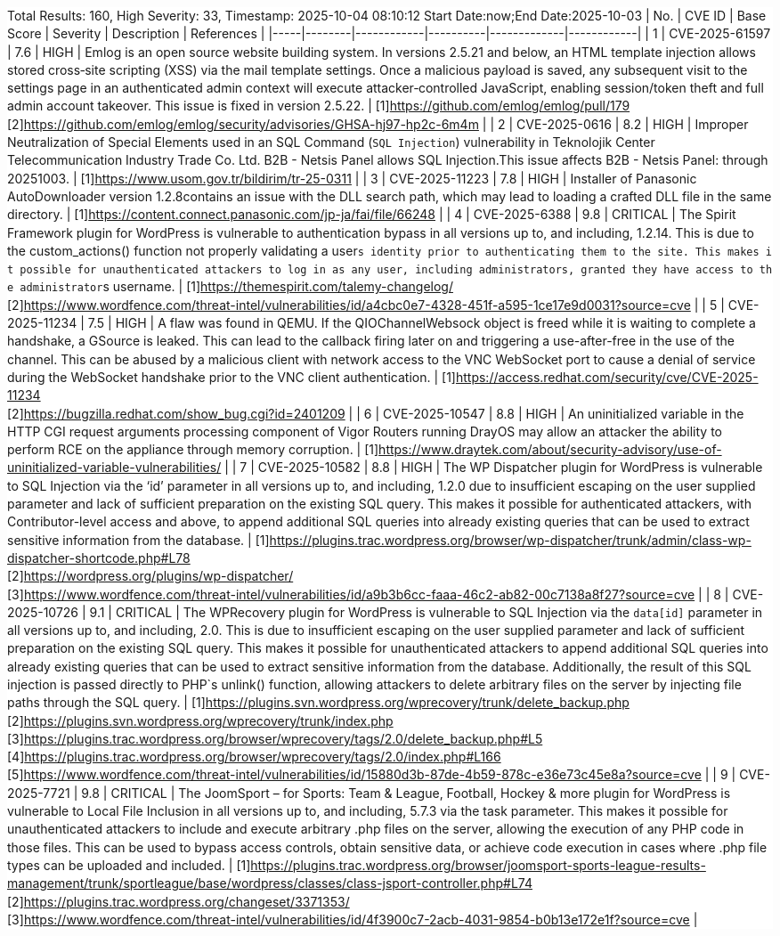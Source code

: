 Total Results: 160, High Severity: 33, Timestamp: 2025-10-04 08:10:12
Start Date:now;End Date:2025-10-03
| No. | CVE ID | Base Score | Severity | Description | References |
|-----|--------|------------|----------|-------------|------------|
| 1 | CVE-2025-61597 | 7.6  | HIGH | Emlog is an open source website building system. In versions 2.5.21 and below, an HTML template injection allows stored cross‑site scripting (XSS) via the mail template settings. Once a malicious payload is saved, any subsequent visit to the settings page in an authenticated admin context will execute attacker‑controlled JavaScript, enabling session/token theft and full admin account takeover. This issue is fixed in version 2.5.22. | [1]https://github.com/emlog/emlog/pull/179<br>[2]https://github.com/emlog/emlog/security/advisories/GHSA-hj97-hp2c-6m4m |
| 2 | CVE-2025-0616 | 8.2  | HIGH | Improper Neutralization of Special Elements used in an SQL Command (`SQL Injection`) vulnerability in Teknolojik Center Telecommunication Industry Trade Co. Ltd. B2B - Netsis Panel allows SQL Injection.This issue affects B2B - Netsis Panel: through 20251003. | [1]https://www.usom.gov.tr/bildirim/tr-25-0311 |
| 3 | CVE-2025-11223 | 7.8  | HIGH | Installer of Panasonic AutoDownloader  version 1.2.8contains an issue with the DLL search path, which may lead to loading a crafted DLL file in the same directory. | [1]https://content.connect.panasonic.com/jp-ja/fai/file/66248 |
| 4 | CVE-2025-6388 | 9.8  | CRITICAL | The Spirit Framework plugin for WordPress is vulnerable to authentication bypass in all versions up to, and including, 1.2.14. This is due to the custom_actions() function not properly validating a user`s identity prior to authenticating them to the site. This makes it possible for unauthenticated attackers to log in as any user, including administrators, granted they have access to the administrator`s username. | [1]https://themespirit.com/talemy-changelog/<br>[2]https://www.wordfence.com/threat-intel/vulnerabilities/id/a4cbc0e7-4328-451f-a595-1ce17e9d0031?source=cve |
| 5 | CVE-2025-11234 | 7.5  | HIGH | A flaw was found in QEMU. If the QIOChannelWebsock object is freed while it is waiting to complete a handshake, a GSource is leaked. This can lead to the callback firing later on and triggering a use-after-free in the use of the channel. This can be abused by a malicious client with network access to the VNC WebSocket port to cause a denial of service during the WebSocket handshake prior to the VNC client authentication. | [1]https://access.redhat.com/security/cve/CVE-2025-11234<br>[2]https://bugzilla.redhat.com/show_bug.cgi?id=2401209 |
| 6 | CVE-2025-10547 | 8.8  | HIGH | An uninitialized variable in the HTTP CGI request arguments processing component of Vigor Routers running DrayOS may allow an attacker the ability to perform RCE on the appliance through memory corruption. | [1]https://www.draytek.com/about/security-advisory/use-of-uninitialized-variable-vulnerabilities/ |
| 7 | CVE-2025-10582 | 8.8  | HIGH | The WP Dispatcher plugin for WordPress is vulnerable to SQL Injection via the ‘id’ parameter in all versions up to, and including, 1.2.0 due to insufficient escaping on the user supplied parameter and lack of sufficient preparation on the existing SQL query.  This makes it possible for authenticated attackers, with Contributor-level access and above, to append additional SQL queries into already existing queries that can be used to extract sensitive information from the database. | [1]https://plugins.trac.wordpress.org/browser/wp-dispatcher/trunk/admin/class-wp-dispatcher-shortcode.php#L78<br>[2]https://wordpress.org/plugins/wp-dispatcher/<br>[3]https://www.wordfence.com/threat-intel/vulnerabilities/id/a9b3b6cc-faaa-46c2-ab82-00c7138a8f27?source=cve |
| 8 | CVE-2025-10726 | 9.1  | CRITICAL | The WPRecovery plugin for WordPress is vulnerable to SQL Injection via the `data[id]` parameter in all versions up to, and including, 2.0. This is due to insufficient escaping on the user supplied parameter and lack of sufficient preparation on the existing SQL query. This makes it possible for unauthenticated attackers to append additional SQL queries into already existing queries that can be used to extract sensitive information from the database. Additionally, the result of this SQL injection is passed directly to PHP`s unlink() function, allowing attackers to delete arbitrary files on the server by injecting file paths through the SQL query. | [1]https://plugins.svn.wordpress.org/wprecovery/trunk/delete_backup.php<br>[2]https://plugins.svn.wordpress.org/wprecovery/trunk/index.php<br>[3]https://plugins.trac.wordpress.org/browser/wprecovery/tags/2.0/delete_backup.php#L5<br>[4]https://plugins.trac.wordpress.org/browser/wprecovery/tags/2.0/index.php#L166<br>[5]https://www.wordfence.com/threat-intel/vulnerabilities/id/15880d3b-87de-4b59-878c-e36e73c45e8a?source=cve |
| 9 | CVE-2025-7721 | 9.8  | CRITICAL | The JoomSport – for Sports: Team & League, Football, Hockey & more plugin for WordPress is vulnerable to Local File Inclusion in all versions up to, and including, 5.7.3 via the task parameter. This makes it possible for unauthenticated attackers to include and execute arbitrary .php files on the server, allowing the execution of any PHP code in those files. This can be used to bypass access controls, obtain sensitive data, or achieve code execution in cases where .php file types can be uploaded and included. | [1]https://plugins.trac.wordpress.org/browser/joomsport-sports-league-results-management/trunk/sportleague/base/wordpress/classes/class-jsport-controller.php#L74<br>[2]https://plugins.trac.wordpress.org/changeset/3371353/<br>[3]https://www.wordfence.com/threat-intel/vulnerabilities/id/4f3900c7-2acb-4031-9854-b0b13e172e1f?source=cve |